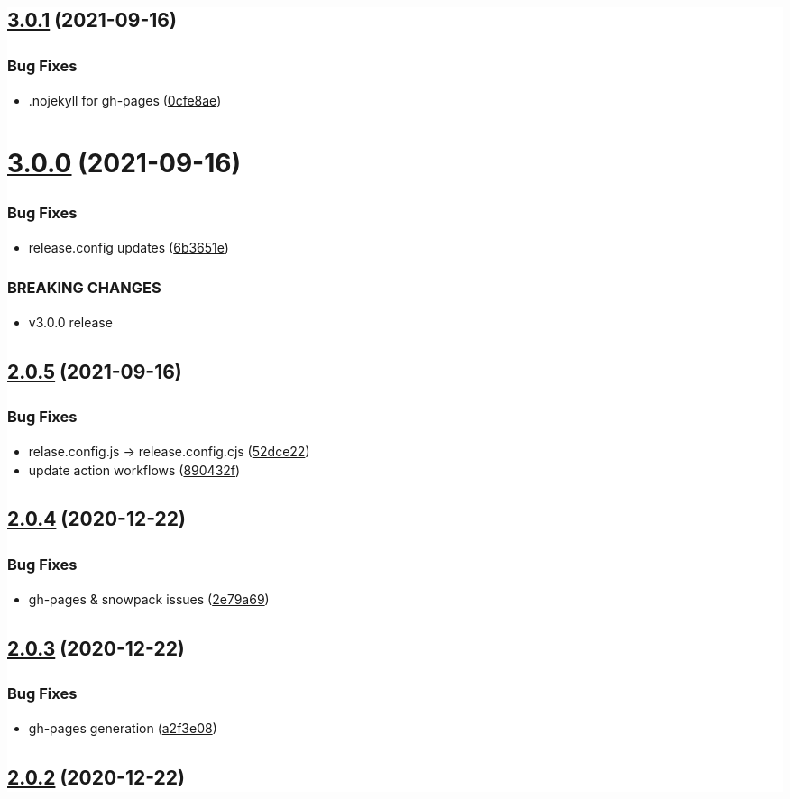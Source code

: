 ## [3.0.1](https://github.com/6eDesign/svelte-calendar/compare/v3.0.0...v3.0.1) (2021-09-16)

### Bug Fixes

- .nojekyll for gh-pages ([0cfe8ae](https://github.com/6eDesign/svelte-calendar/commit/0cfe8aea31825b663a1d1e9767580c252027bc49))

# [3.0.0](https://github.com/6eDesign/svelte-calendar/compare/v2.0.5...v3.0.0) (2021-09-16)

### Bug Fixes

- release.config updates ([6b3651e](https://github.com/6eDesign/svelte-calendar/commit/6b3651e2615c0cab906d3ebd4d2f9784b9e6b743))

### BREAKING CHANGES

- v3.0.0 release

## [2.0.5](https://github.com/6eDesign/svelte-calendar/compare/v2.0.4...v2.0.5) (2021-09-16)

### Bug Fixes

- relase.config.js -> release.config.cjs ([52dce22](https://github.com/6eDesign/svelte-calendar/commit/52dce229cf1e506c676f36f967b05275cfae12ef))
- update action workflows ([890432f](https://github.com/6eDesign/svelte-calendar/commit/890432f9fd91f4a1a78dcb48a877cae344c3cc30))

## [2.0.4](https://github.com/6eDesign/svelte-calendar/compare/v2.0.3...v2.0.4) (2020-12-22)

### Bug Fixes

- gh-pages & snowpack issues ([2e79a69](https://github.com/6eDesign/svelte-calendar/commit/2e79a69a9d308e35fcec2f17c691fa8a81eaccbd))

## [2.0.3](https://github.com/6eDesign/svelte-calendar/compare/v2.0.2...v2.0.3) (2020-12-22)

### Bug Fixes

- gh-pages generation ([a2f3e08](https://github.com/6eDesign/svelte-calendar/commit/a2f3e08af029849fa51875ec91b9caed7b7bc6c3))

## [2.0.2](https://github.com/6eDesign/svelte-calendar/compare/v2.0.1...v2.0.2) (2020-12-22)
